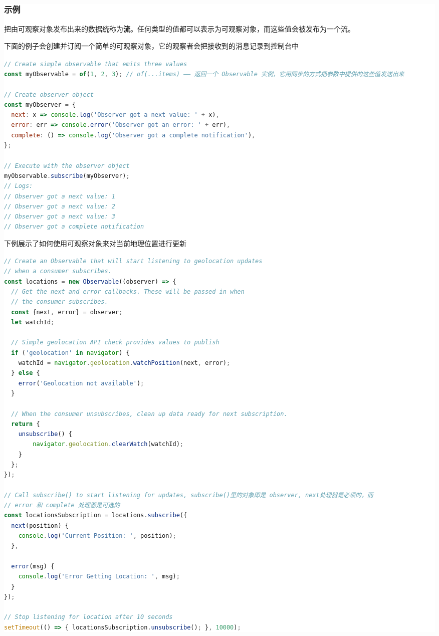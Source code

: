 ### 示例

把由可观察对象发布出来的数据统称为**流**。任何类型的值都可以表示为可观察对象，而这些值会被发布为一个流。

下面的例子会创建并订阅一个简单的可观察对象，它的观察者会把接收到的消息记录到控制台中
```js
// Create simple observable that emits three values
const myObservable = of(1, 2, 3); // of(...items) —— 返回一个 Observable 实例，它用同步的方式把参数中提供的这些值发送出来

// Create observer object
const myObserver = {
  next: x => console.log('Observer got a next value: ' + x),
  error: err => console.error('Observer got an error: ' + err),
  complete: () => console.log('Observer got a complete notification'),
};

// Execute with the observer object
myObservable.subscribe(myObserver);
// Logs:
// Observer got a next value: 1
// Observer got a next value: 2
// Observer got a next value: 3
// Observer got a complete notification
```


下例展示了如何使用可观察对象来对当前地理位置进行更新
```js
// Create an Observable that will start listening to geolocation updates
// when a consumer subscribes.
const locations = new Observable((observer) => {
  // Get the next and error callbacks. These will be passed in when
  // the consumer subscribes.
  const {next, error} = observer;
  let watchId;

  // Simple geolocation API check provides values to publish
  if ('geolocation' in navigator) {
    watchId = navigator.geolocation.watchPosition(next, error);
  } else {
    error('Geolocation not available');
  }

  // When the consumer unsubscribes, clean up data ready for next subscription.
  return {
    unsubscribe() { 
        navigator.geolocation.clearWatch(watchId); 
    }
  };
});

// Call subscribe() to start listening for updates, subscribe()里的对象即是 observer, next处理器是必须的，而
// error 和 complete 处理器是可选的
const locationsSubscription = locations.subscribe({
  next(position) { 
    console.log('Current Position: ', position); 
  },
  
  error(msg) { 
    console.log('Error Getting Location: ', msg);
  }
});

// Stop listening for location after 10 seconds
setTimeout(() => { locationsSubscription.unsubscribe(); }, 10000);
```